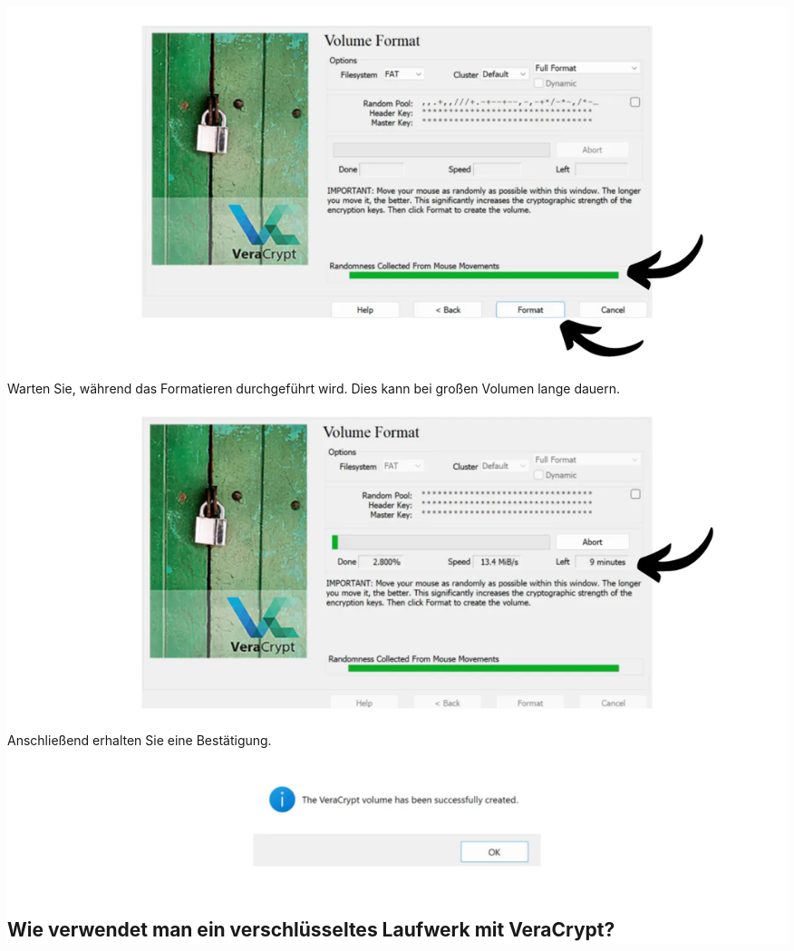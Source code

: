![VeraCrypt](assets/notext/27.webp)
Warten Sie, während das Formatieren durchgeführt wird. Dies kann bei großen Volumen lange dauern.
![VeraCrypt](assets/notext/28.webp)
Anschließend erhalten Sie eine Bestätigung.
![VeraCrypt](assets/notext/29.webp)
## Wie verwendet man ein verschlüsseltes Laufwerk mit VeraCrypt?
